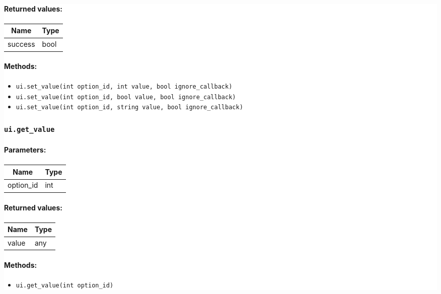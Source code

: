 #### Returned values:

| Name    | Type |
| ------- | ---- |
| success | bool |

#### Methods:

* `ui.set_value(int option_id, int value, bool ignore_callback) `
* `ui.set_value(int option_id, bool value, bool ignore_callback) `
* `ui.set_value(int option_id, string value, bool ignore_callback) `

### `ui.get_value`

#### Parameters:

| Name       | Type |
| ---------- | ---- |
| option\_id | int  |

#### Returned values:

| Name  | Type |
| ----- | ---- |
| value | any  |

#### Methods:

* `ui.get_value(int option_id) `